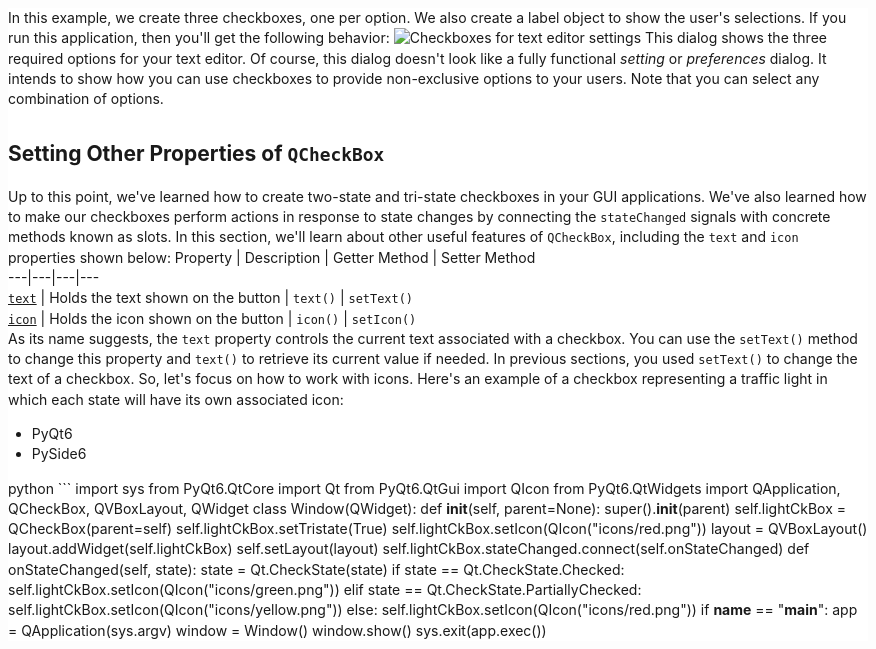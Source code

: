 In this example, we create three checkboxes, one per option. We also create a label object to show the user's selections. If you run this application, then you'll get the following behavior:
![Checkboxes for text editor settings](https://www.pythonguis.com/static/docs/qcheckbox/text-editor-settings.gif)
This dialog shows the three required options for your text editor. Of course, this dialog doesn't look like a fully functional _setting_ or _preferences_ dialog. It intends to show how you can use checkboxes to provide non-exclusive options to your users. Note that you can select any combination of options.
## Setting Other Properties of `QCheckBox`
Up to this point, we've learned how to create two-state and tri-state checkboxes in your GUI applications. We've also learned how to make our checkboxes perform actions in response to state changes by connecting the `stateChanged` signals with concrete methods known as slots.
In this section, we'll learn about other useful features of `QCheckBox`, including the `text` and `icon` properties shown below:
Property | Description | Getter Method | Setter Method  
---|---|---|---  
[`text`](https://doc.qt.io/qt-6/qabstractbutton.html#text-prop) | Holds the text shown on the button | `text()` | `setText()`  
[`icon`](https://doc.qt.io/qt-6/qabstractbutton.html#icon-prop) | Holds the icon shown on the button | `icon()` | `setIcon()`  
As its name suggests, the `text` property controls the current text associated with a checkbox. You can use the `setText()` method to change this property and `text()` to retrieve its current value if needed. In previous sections, you used `setText()` to change the text of a checkbox. So, let's focus on how to work with icons.
Here's an example of a checkbox representing a traffic light in which each state will have its own associated icon:
  * PyQt6
  * PySide6


python ```
import sys
from PyQt6.QtCore import Qt
from PyQt6.QtGui import QIcon
from PyQt6.QtWidgets import QApplication, QCheckBox, QVBoxLayout, QWidget
class Window(QWidget):
  def __init__(self, parent=None):
    super().__init__(parent)
    self.lightCkBox = QCheckBox(parent=self)
    self.lightCkBox.setTristate(True)
    self.lightCkBox.setIcon(QIcon("icons/red.png"))
    layout = QVBoxLayout()
    layout.addWidget(self.lightCkBox)
    self.setLayout(layout)
    self.lightCkBox.stateChanged.connect(self.onStateChanged)
  def onStateChanged(self, state):
    state = Qt.CheckState(state)
    if state == Qt.CheckState.Checked:
      self.lightCkBox.setIcon(QIcon("icons/green.png"))
    elif state == Qt.CheckState.PartiallyChecked:
      self.lightCkBox.setIcon(QIcon("icons/yellow.png"))
    else:
      self.lightCkBox.setIcon(QIcon("icons/red.png"))
if __name__ == "__main__":
  app = QApplication(sys.argv)
  window = Window()
  window.show()
  sys.exit(app.exec())
